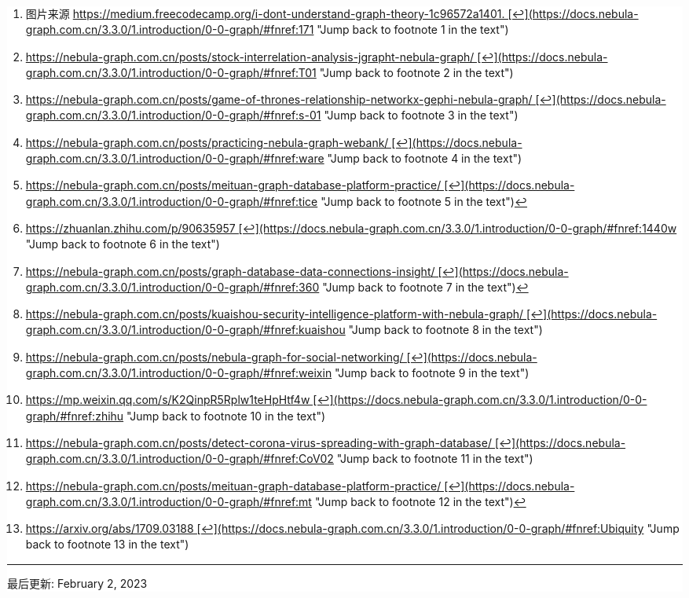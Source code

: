 
1.  图片来源 https://medium.freecodecamp.org/i-dont-understand-graph-theory-1c96572a1401. [↩](https://docs.nebula-graph.com.cn/3.3.0/1.introduction/0-0-graph/#fnref:171 "Jump back to footnote 1 in the text")
    
2.  https://nebula-graph.com.cn/posts/stock-interrelation-analysis-jgrapht-nebula-graph/ [↩](https://docs.nebula-graph.com.cn/3.3.0/1.introduction/0-0-graph/#fnref:T01 "Jump back to footnote 2 in the text")
    
3.  https://nebula-graph.com.cn/posts/game-of-thrones-relationship-networkx-gephi-nebula-graph/ [↩](https://docs.nebula-graph.com.cn/3.3.0/1.introduction/0-0-graph/#fnref:s-01 "Jump back to footnote 3 in the text")
    
4.  https://nebula-graph.com.cn/posts/practicing-nebula-graph-webank/ [↩](https://docs.nebula-graph.com.cn/3.3.0/1.introduction/0-0-graph/#fnref:ware "Jump back to footnote 4 in the text")
    
5.  https://nebula-graph.com.cn/posts/meituan-graph-database-platform-practice/ [↩](https://docs.nebula-graph.com.cn/3.3.0/1.introduction/0-0-graph/#fnref:tice "Jump back to footnote 5 in the text")[↩](https://docs.nebula-graph.com.cn/3.3.0/1.introduction/0-0-graph/#fnref2:tice "Jump back to footnote 5 in the text")
    
6.  https://zhuanlan.zhihu.com/p/90635957 [↩](https://docs.nebula-graph.com.cn/3.3.0/1.introduction/0-0-graph/#fnref:1440w "Jump back to footnote 6 in the text")
    
7.  https://nebula-graph.com.cn/posts/graph-database-data-connections-insight/ [↩](https://docs.nebula-graph.com.cn/3.3.0/1.introduction/0-0-graph/#fnref:360 "Jump back to footnote 7 in the text")[↩](https://docs.nebula-graph.com.cn/3.3.0/1.introduction/0-0-graph/#fnref2:360 "Jump back to footnote 7 in the text")
    
8.  https://nebula-graph.com.cn/posts/kuaishou-security-intelligence-platform-with-nebula-graph/ [↩](https://docs.nebula-graph.com.cn/3.3.0/1.introduction/0-0-graph/#fnref:kuaishou "Jump back to footnote 8 in the text")
    
9.  https://nebula-graph.com.cn/posts/nebula-graph-for-social-networking/ [↩](https://docs.nebula-graph.com.cn/3.3.0/1.introduction/0-0-graph/#fnref:weixin "Jump back to footnote 9 in the text")
    
10.  https://mp.weixin.qq.com/s/K2QinpR5Rplw1teHpHtf4w [↩](https://docs.nebula-graph.com.cn/3.3.0/1.introduction/0-0-graph/#fnref:zhihu "Jump back to footnote 10 in the text")
    
11.  https://nebula-graph.com.cn/posts/detect-corona-virus-spreading-with-graph-database/ [↩](https://docs.nebula-graph.com.cn/3.3.0/1.introduction/0-0-graph/#fnref:CoV02 "Jump back to footnote 11 in the text")
    
12.  https://nebula-graph.com.cn/posts/meituan-graph-database-platform-practice/ [↩](https://docs.nebula-graph.com.cn/3.3.0/1.introduction/0-0-graph/#fnref:mt "Jump back to footnote 12 in the text")[↩](https://docs.nebula-graph.com.cn/3.3.0/1.introduction/0-0-graph/#fnref2:mt "Jump back to footnote 12 in the text")
    
13.  https://arxiv.org/abs/1709.03188 [↩](https://docs.nebula-graph.com.cn/3.3.0/1.introduction/0-0-graph/#fnref:Ubiquity "Jump back to footnote 13 in the text")
    

---

最后更新: February 2, 2023